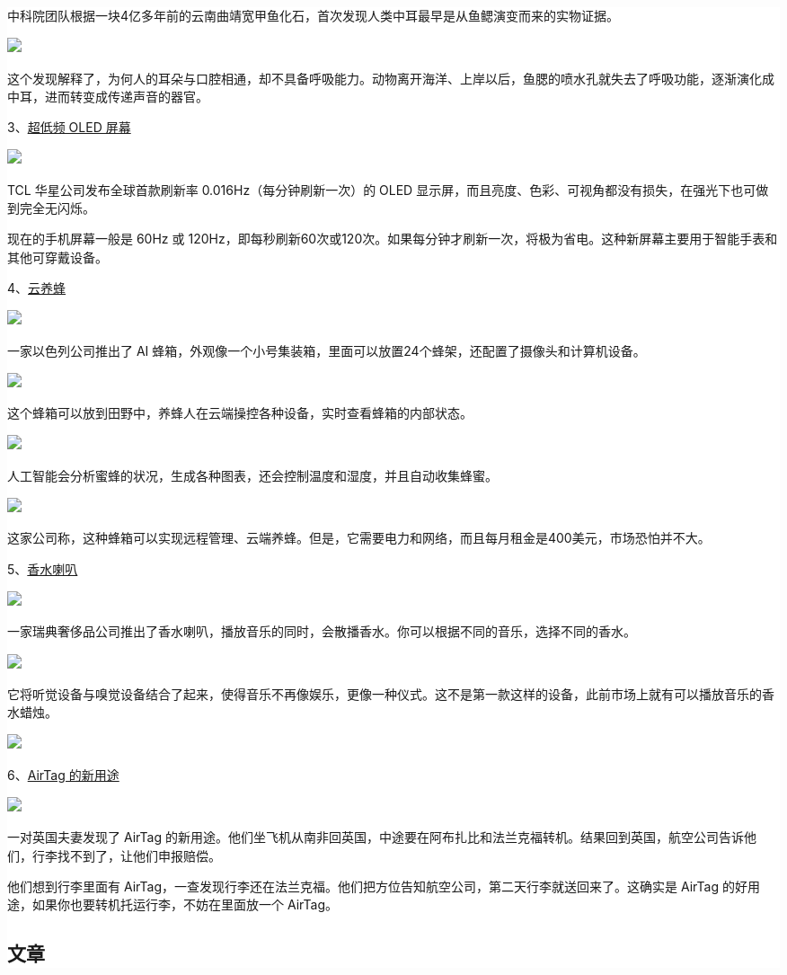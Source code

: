 中科院团队根据一块4亿多年前的云南曲靖宽甲鱼化石，首次发现人类中耳最早是从鱼鳃演变而来的实物证据。

![](https://cdn.beea.com/blogimg/asset/202206/bg2022062223.webp)

这个发现解释了，为何人的耳朵与口腔相通，却不具备呼吸能力。动物离开海洋、上岸以后，鱼腮的喷水孔就失去了呼吸功能，逐渐演化成中耳，进而转变成传递声音的器官。

3、[超低频 OLED 屏幕](https://www.laoyaoba.com/n/822981)

![](https://cdn.beea.com/blogimg/asset/202206/bg2022062302.webp)

TCL 华星公司发布全球首款刷新率 0.016Hz（每分钟刷新一次）的 OLED 显示屏，而且亮度、色彩、可视角都没有损失，在强光下也可做到完全无闪烁。

现在的手机屏幕一般是 60Hz 或 120Hz，即每秒刷新60次或120次。如果每分钟才刷新一次，将极为省电。这种新屏幕主要用于智能手表和其他可穿戴设备。

4、[云养蜂](https://www.timesofisrael.com/israeli-bee-tech-startup-beewise-pulls-in-80m-investment-for-robotic-beehives/)

![](https://cdn.beea.com/blogimg/asset/220204/bg2022040103.webp)

一家以色列公司推出了 AI 蜂箱，外观像一个小号集装箱，里面可以放置24个蜂架，还配置了摄像头和计算机设备。

![](https://cdn.beea.com/blogimg/asset/220204/bg2022040105.webp)

这个蜂箱可以放到田野中，养蜂人在云端操控各种设备，实时查看蜂箱的内部状态。

![](https://cdn.beea.com/blogimg/asset/220204/bg2022040104.webp)

人工智能会分析蜜蜂的状况，生成各种图表，还会控制温度和湿度，并且自动收集蜂蜜。

![](https://cdn.beea.com/blogimg/asset/220204/bg2022040106.webp)

这家公司称，这种蜂箱可以实现远程管理、云端养蜂。但是，它需要电力和网络，而且每月租金是400美元，市场恐怕并不大。

5、[香水喇叭](https://robbreport.com/gear/gadgets/byredo-ojas-room-diffuser-speaker-design-1234659357/)

![](https://cdn.beea.com/blogimg/asset/202205/bg2022050702.webp)

一家瑞典奢侈品公司推出了香水喇叭，播放音乐的同时，会散播香水。你可以根据不同的音乐，选择不同的香水。

![](https://cdn.beea.com/blogimg/asset/202205/bg2022050703.webp)

它将听觉设备与嗅觉设备结合了起来，使得音乐不再像娱乐，更像一种仪式。这不是第一款这样的设备，此前市场上就有可以播放音乐的香水蜡烛。

![](https://cdn.beea.com/blogimg/asset/202205/bg2022050704.webp)

6、[AirTag 的新用途](https://9to5mac.com/2022/04/25/man-uses-airtags-and-powerpoint-presentation-to-ask-airline-for-his-lost-bags/)

![](https://cdn.beea.com/blogimg/asset/202205/bg2022050908.webp)

一对英国夫妻发现了 AirTag 的新用途。他们坐飞机从南非回英国，中途要在阿布扎比和法兰克福转机。结果回到英国，航空公司告诉他们，行李找不到了，让他们申报赔偿。

他们想到行李里面有 AirTag，一查发现行李还在法兰克福。他们把方位告知航空公司，第二天行李就送回来了。这确实是 AirTag 的好用途，如果你也要转机托运行李，不妨在里面放一个 AirTag。

## 文章
